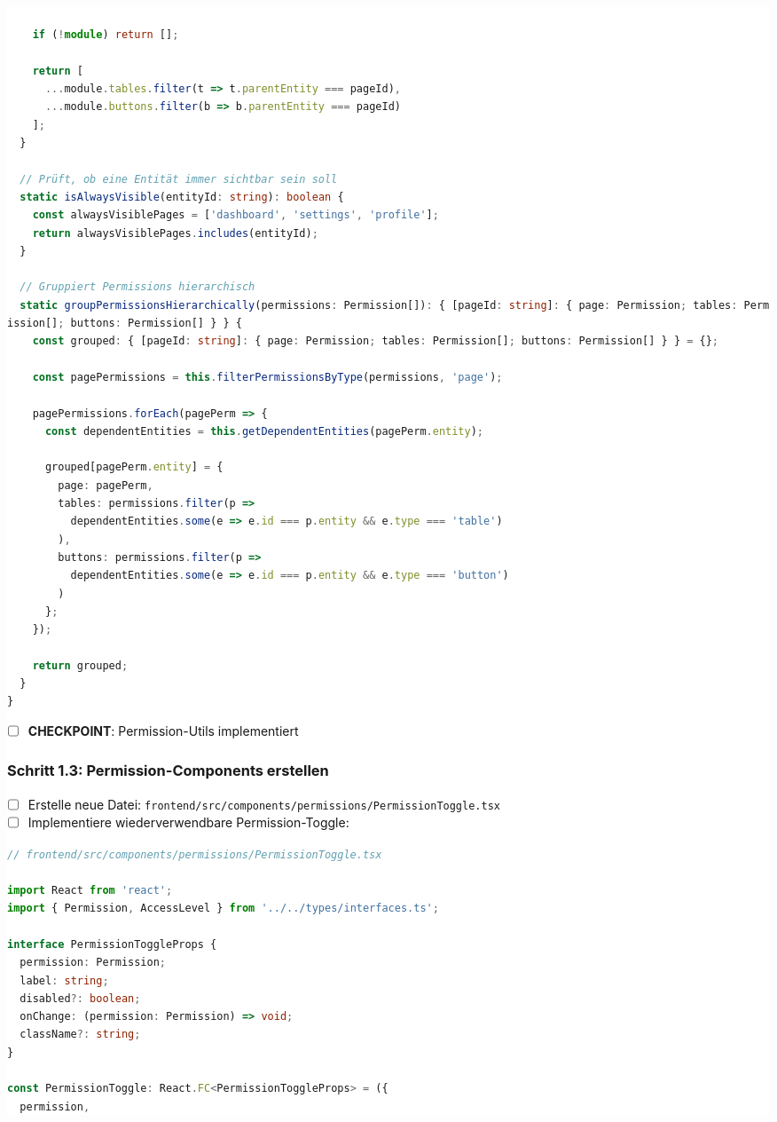```typescript
    
    if (!module) return [];
    
    return [
      ...module.tables.filter(t => t.parentEntity === pageId),
      ...module.buttons.filter(b => b.parentEntity === pageId)
    ];
  }
  
  // Prüft, ob eine Entität immer sichtbar sein soll
  static isAlwaysVisible(entityId: string): boolean {
    const alwaysVisiblePages = ['dashboard', 'settings', 'profile'];
    return alwaysVisiblePages.includes(entityId);
  }
  
  // Gruppiert Permissions hierarchisch
  static groupPermissionsHierarchically(permissions: Permission[]): { [pageId: string]: { page: Permission; tables: Permission[]; buttons: Permission[] } } {
    const grouped: { [pageId: string]: { page: Permission; tables: Permission[]; buttons: Permission[] } } = {};
    
    const pagePermissions = this.filterPermissionsByType(permissions, 'page');
    
    pagePermissions.forEach(pagePerm => {
      const dependentEntities = this.getDependentEntities(pagePerm.entity);
      
      grouped[pagePerm.entity] = {
        page: pagePerm,
        tables: permissions.filter(p => 
          dependentEntities.some(e => e.id === p.entity && e.type === 'table')
        ),
        buttons: permissions.filter(p => 
          dependentEntities.some(e => e.id === p.entity && e.type === 'button')
        )
      };
    });
    
    return grouped;
  }
}
```

- [ ] **CHECKPOINT**: Permission-Utils implementiert

### Schritt 1.3: Permission-Components erstellen
- [ ] Erstelle neue Datei: `frontend/src/components/permissions/PermissionToggle.tsx`
- [ ] Implementiere wiederverwendbare Permission-Toggle:

```typescript
// frontend/src/components/permissions/PermissionToggle.tsx

import React from 'react';
import { Permission, AccessLevel } from '../../types/interfaces.ts';

interface PermissionToggleProps {
  permission: Permission;
  label: string;
  disabled?: boolean;
  onChange: (permission: Permission) => void;
  className?: string;
}

const PermissionToggle: React.FC<PermissionToggleProps> = ({
  permission,
```